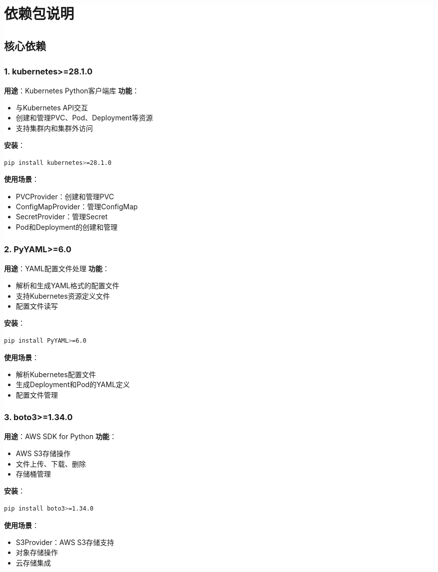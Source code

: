# 依赖包说明

## 核心依赖

### 1. kubernetes>=28.1.0
**用途**：Kubernetes Python客户端库
**功能**：
- 与Kubernetes API交互
- 创建和管理PVC、Pod、Deployment等资源
- 支持集群内和集群外访问

**安装**：
```bash
pip install kubernetes>=28.1.0
```

**使用场景**：
- PVCProvider：创建和管理PVC
- ConfigMapProvider：管理ConfigMap
- SecretProvider：管理Secret
- Pod和Deployment的创建和管理

### 2. PyYAML>=6.0
**用途**：YAML配置文件处理
**功能**：
- 解析和生成YAML格式的配置文件
- 支持Kubernetes资源定义文件
- 配置文件读写

**安装**：
```bash
pip install PyYAML>=6.0
```

**使用场景**：
- 解析Kubernetes配置文件
- 生成Deployment和Pod的YAML定义
- 配置文件管理

### 3. boto3>=1.34.0
**用途**：AWS SDK for Python
**功能**：
- AWS S3存储操作
- 文件上传、下载、删除
- 存储桶管理

**安装**：
```bash
pip install boto3>=1.34.0
```

**使用场景**：
- S3Provider：AWS S3存储支持
- 对象存储操作
- 云存储集成
